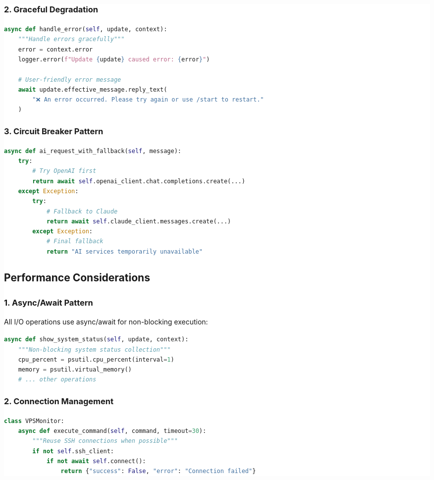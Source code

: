 ### 2. Graceful Degradation

```python
async def handle_error(self, update, context):
    """Handle errors gracefully"""
    error = context.error
    logger.error(f"Update {update} caused error: {error}")
    
    # User-friendly error message
    await update.effective_message.reply_text(
        "❌ An error occurred. Please try again or use /start to restart."
    )
```

### 3. Circuit Breaker Pattern

```python
async def ai_request_with_fallback(self, message):
    try:
        # Try OpenAI first
        return await self.openai_client.chat.completions.create(...)
    except Exception:
        try:
            # Fallback to Claude
            return await self.claude_client.messages.create(...)
        except Exception:
            # Final fallback
            return "AI services temporarily unavailable"
```

## Performance Considerations

### 1. Async/Await Pattern

All I/O operations use async/await for non-blocking execution:

```python
async def show_system_status(self, update, context):
    """Non-blocking system status collection"""
    cpu_percent = psutil.cpu_percent(interval=1)
    memory = psutil.virtual_memory()
    # ... other operations
```

### 2. Connection Management

```python
class VPSMonitor:
    async def execute_command(self, command, timeout=30):
        """Reuse SSH connections when possible"""
        if not self.ssh_client:
            if not await self.connect():
                return {"success": False, "error": "Connection failed"}
```
